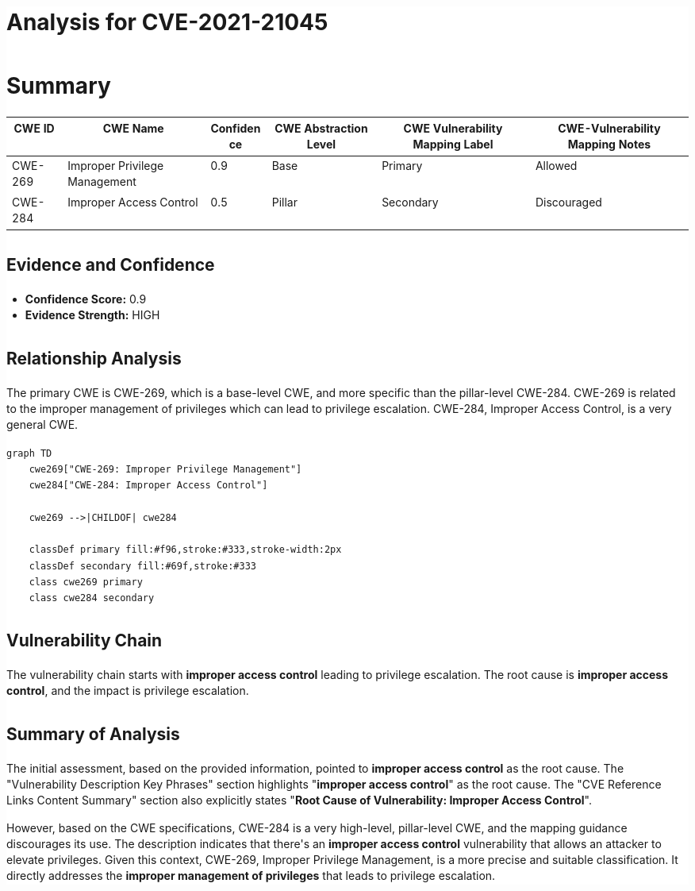 # Analysis for CVE-2021-21045

# Summary
| CWE ID | CWE Name | Confidence | CWE Abstraction Level | CWE Vulnerability Mapping Label | CWE-Vulnerability Mapping Notes |
|---|---|---|---|---|---|
| CWE-269 | Improper Privilege Management | 0.9 | Base | Primary | Allowed |
| CWE-284 | Improper Access Control | 0.5 | Pillar | Secondary | Discouraged |

## Evidence and Confidence

*   **Confidence Score:** 0.9
*   **Evidence Strength:** HIGH

## Relationship Analysis
The primary CWE is CWE-269, which is a base-level CWE, and more specific than the pillar-level CWE-284.
CWE-269 is related to the improper management of privileges which can lead to privilege escalation.
CWE-284, Improper Access Control, is a very general CWE.

```mermaid
graph TD
    cwe269["CWE-269: Improper Privilege Management"]
    cwe284["CWE-284: Improper Access Control"]
    
    cwe269 -->|CHILDOF| cwe284
    
    classDef primary fill:#f96,stroke:#333,stroke-width:2px
    classDef secondary fill:#69f,stroke:#333
    class cwe269 primary
    class cwe284 secondary
```

## Vulnerability Chain
The vulnerability chain starts with **improper access control** leading to privilege escalation. The root cause is **improper access control**, and the impact is privilege escalation.

## Summary of Analysis
The initial assessment, based on the provided information, pointed to **improper access control** as the root cause. The "Vulnerability Description Key Phrases" section highlights "**improper access control**" as the root cause. The "CVE Reference Links Content Summary" section also explicitly states "**Root Cause of Vulnerability: Improper Access Control**".

However, based on the CWE specifications, CWE-284 is a very high-level, pillar-level CWE, and the mapping guidance discourages its use. The description indicates that there's an **improper access control** vulnerability that allows an attacker to elevate privileges. Given this context, CWE-269, Improper Privilege Management, is a more precise and suitable classification. It directly addresses the **improper management of privileges** that leads to privilege escalation.
